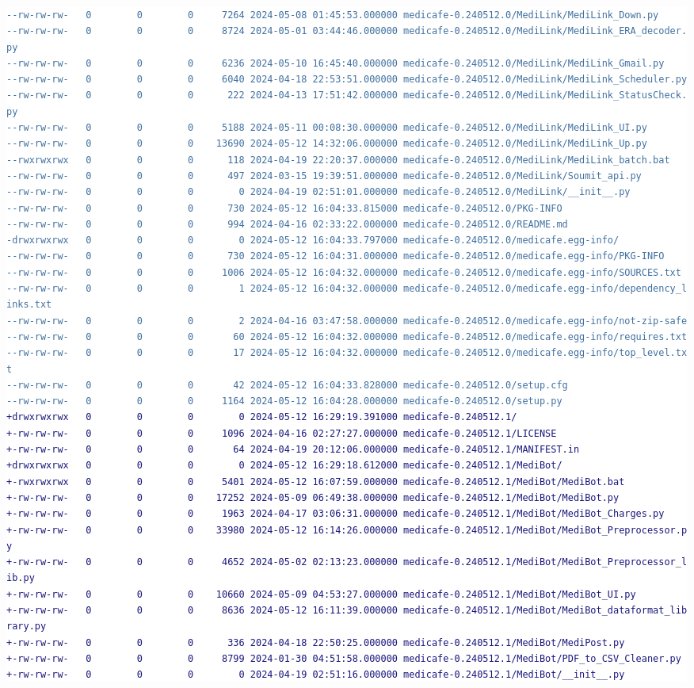```diff
--rw-rw-rw-   0        0        0     7264 2024-05-08 01:45:53.000000 medicafe-0.240512.0/MediLink/MediLink_Down.py
--rw-rw-rw-   0        0        0     8724 2024-05-01 03:44:46.000000 medicafe-0.240512.0/MediLink/MediLink_ERA_decoder.py
--rw-rw-rw-   0        0        0     6236 2024-05-10 16:45:40.000000 medicafe-0.240512.0/MediLink/MediLink_Gmail.py
--rw-rw-rw-   0        0        0     6040 2024-04-18 22:53:51.000000 medicafe-0.240512.0/MediLink/MediLink_Scheduler.py
--rw-rw-rw-   0        0        0      222 2024-04-13 17:51:42.000000 medicafe-0.240512.0/MediLink/MediLink_StatusCheck.py
--rw-rw-rw-   0        0        0     5188 2024-05-11 00:08:30.000000 medicafe-0.240512.0/MediLink/MediLink_UI.py
--rw-rw-rw-   0        0        0    13690 2024-05-12 14:32:06.000000 medicafe-0.240512.0/MediLink/MediLink_Up.py
--rwxrwxrwx   0        0        0      118 2024-04-19 22:20:37.000000 medicafe-0.240512.0/MediLink/MediLink_batch.bat
--rw-rw-rw-   0        0        0      497 2024-03-15 19:39:51.000000 medicafe-0.240512.0/MediLink/Soumit_api.py
--rw-rw-rw-   0        0        0        0 2024-04-19 02:51:01.000000 medicafe-0.240512.0/MediLink/__init__.py
--rw-rw-rw-   0        0        0      730 2024-05-12 16:04:33.815000 medicafe-0.240512.0/PKG-INFO
--rw-rw-rw-   0        0        0      994 2024-04-16 02:33:22.000000 medicafe-0.240512.0/README.md
-drwxrwxrwx   0        0        0        0 2024-05-12 16:04:33.797000 medicafe-0.240512.0/medicafe.egg-info/
--rw-rw-rw-   0        0        0      730 2024-05-12 16:04:31.000000 medicafe-0.240512.0/medicafe.egg-info/PKG-INFO
--rw-rw-rw-   0        0        0     1006 2024-05-12 16:04:32.000000 medicafe-0.240512.0/medicafe.egg-info/SOURCES.txt
--rw-rw-rw-   0        0        0        1 2024-05-12 16:04:32.000000 medicafe-0.240512.0/medicafe.egg-info/dependency_links.txt
--rw-rw-rw-   0        0        0        2 2024-04-16 03:47:58.000000 medicafe-0.240512.0/medicafe.egg-info/not-zip-safe
--rw-rw-rw-   0        0        0       60 2024-05-12 16:04:32.000000 medicafe-0.240512.0/medicafe.egg-info/requires.txt
--rw-rw-rw-   0        0        0       17 2024-05-12 16:04:32.000000 medicafe-0.240512.0/medicafe.egg-info/top_level.txt
--rw-rw-rw-   0        0        0       42 2024-05-12 16:04:33.828000 medicafe-0.240512.0/setup.cfg
--rw-rw-rw-   0        0        0     1164 2024-05-12 16:04:28.000000 medicafe-0.240512.0/setup.py
+drwxrwxrwx   0        0        0        0 2024-05-12 16:29:19.391000 medicafe-0.240512.1/
+-rw-rw-rw-   0        0        0     1096 2024-04-16 02:27:27.000000 medicafe-0.240512.1/LICENSE
+-rw-rw-rw-   0        0        0       64 2024-04-19 20:12:06.000000 medicafe-0.240512.1/MANIFEST.in
+drwxrwxrwx   0        0        0        0 2024-05-12 16:29:18.612000 medicafe-0.240512.1/MediBot/
+-rwxrwxrwx   0        0        0     5401 2024-05-12 16:07:59.000000 medicafe-0.240512.1/MediBot/MediBot.bat
+-rw-rw-rw-   0        0        0    17252 2024-05-09 06:49:38.000000 medicafe-0.240512.1/MediBot/MediBot.py
+-rw-rw-rw-   0        0        0     1963 2024-04-17 03:06:31.000000 medicafe-0.240512.1/MediBot/MediBot_Charges.py
+-rw-rw-rw-   0        0        0    33980 2024-05-12 16:14:26.000000 medicafe-0.240512.1/MediBot/MediBot_Preprocessor.py
+-rw-rw-rw-   0        0        0     4652 2024-05-02 02:13:23.000000 medicafe-0.240512.1/MediBot/MediBot_Preprocessor_lib.py
+-rw-rw-rw-   0        0        0    10660 2024-05-09 04:53:27.000000 medicafe-0.240512.1/MediBot/MediBot_UI.py
+-rw-rw-rw-   0        0        0     8636 2024-05-12 16:11:39.000000 medicafe-0.240512.1/MediBot/MediBot_dataformat_library.py
+-rw-rw-rw-   0        0        0      336 2024-04-18 22:50:25.000000 medicafe-0.240512.1/MediBot/MediPost.py
+-rw-rw-rw-   0        0        0     8799 2024-01-30 04:51:58.000000 medicafe-0.240512.1/MediBot/PDF_to_CSV_Cleaner.py
+-rw-rw-rw-   0        0        0        0 2024-04-19 02:51:16.000000 medicafe-0.240512.1/MediBot/__init__.py
```